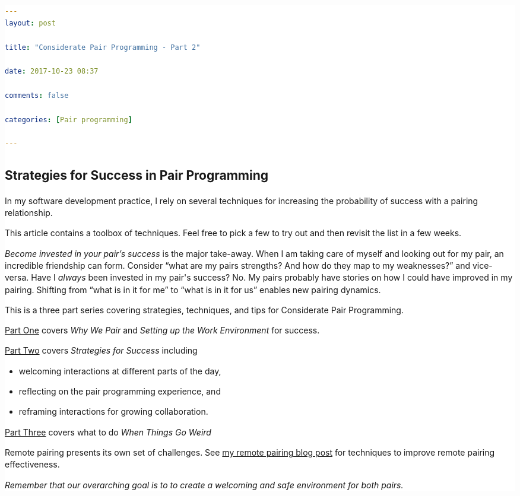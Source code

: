 ```yaml
---
layout: post

title: "Considerate Pair Programming - Part 2"

date: 2017-10-23 08:37

comments: false

categories: [Pair programming]

---
```


## Strategies for Success in Pair Programming

In my software development practice, I rely on several techniques for increasing the probability of success with a pairing relationship. 

This article contains a toolbox of techniques. Feel free to pick a few to try out and then revisit the list in a few weeks.

*Become invested in your pair’s success* is the major take-away. When I am taking care of myself and looking out for my pair, an incredible friendship can form. Consider “what are my pairs strengths? And how do they map to my weaknesses?” and vice-versa. Have I *always* been invested in my pair's success? No. My pairs probably have stories on how I could have improved in my pairing. Shifting from “what is in it for me” to “what is in it for us” enables new pairing dynamics. 




This is a three part series covering strategies, techniques, and tips for Considerate Pair Programming.

[Part One](http://sedano.org/toddsedano/2017/10/24/considerate-pair-programming.html) covers *Why We Pair* and *Setting up the Work Environment* for success.

[Part Two](http://sedano.org/toddsedano/2017/10/23/considerate-pair-programming.html) covers *Strategies for Success* including 

  * welcoming interactions at different parts of the day,
   
  * reflecting on the pair programming experience, and
   
  * reframing interactions for growing collaboration.

[Part Three](http://sedano.org/toddsedano/2017/10/22/considerate-pair-programming.html) covers what to do *When Things Go Weird*

Remote pairing presents its own set of challenges. See [my remote pairing blog post](http://sedano.org/toddsedano/2016/11/07/remote-pair-programming.html) for techniques to improve remote pairing effectiveness.

*Remember that our overarching goal is to to create a welcoming and safe environment for both pairs.*
